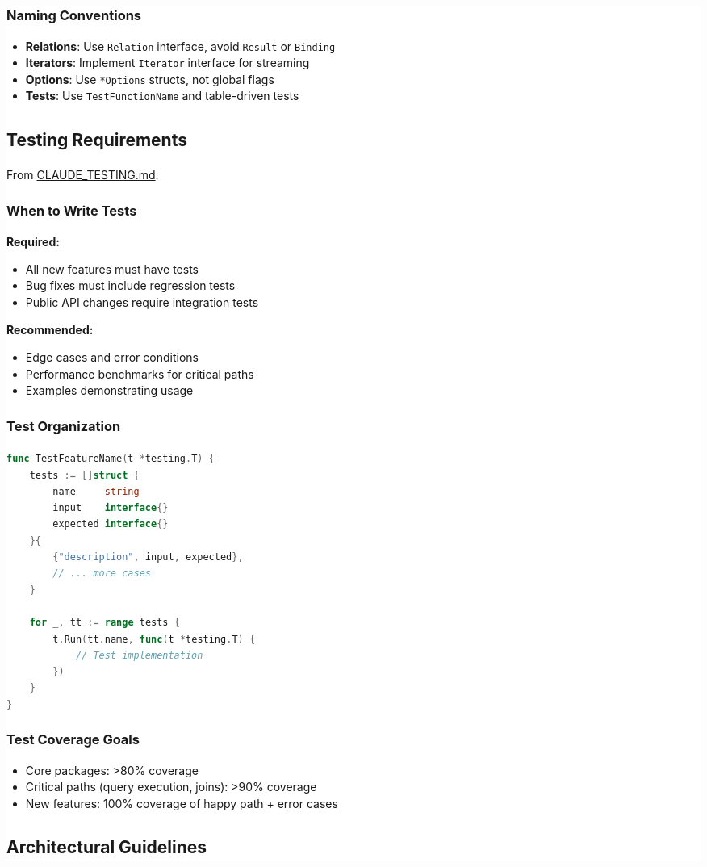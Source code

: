 ### Naming Conventions

- **Relations**: Use `Relation` interface, avoid `Result` or `Binding`
- **Iterators**: Implement `Iterator` interface for streaming
- **Options**: Use `*Options` structs, not global flags
- **Tests**: Use `TestFunctionName` and table-driven tests

## Testing Requirements

From [CLAUDE_TESTING.md](CLAUDE_TESTING.md):

### When to Write Tests

**Required:**
- All new features must have tests
- Bug fixes must include regression tests
- Public API changes require integration tests

**Recommended:**
- Edge cases and error conditions
- Performance benchmarks for critical paths
- Examples demonstrating usage

### Test Organization

```go
func TestFeatureName(t *testing.T) {
    tests := []struct {
        name     string
        input    interface{}
        expected interface{}
    }{
        {"description", input, expected},
        // ... more cases
    }

    for _, tt := range tests {
        t.Run(tt.name, func(t *testing.T) {
            // Test implementation
        })
    }
}
```

### Test Coverage Goals

- Core packages: >80% coverage
- Critical paths (query execution, joins): >90% coverage
- New features: 100% coverage of happy path + error cases

## Architectural Guidelines
